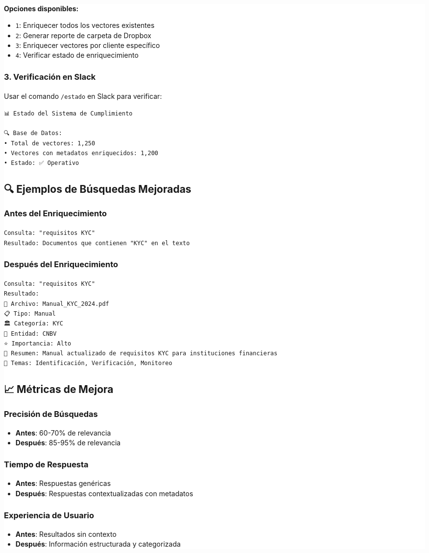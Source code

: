 **Opciones disponibles:**
- `1`: Enriquecer todos los vectores existentes
- `2`: Generar reporte de carpeta de Dropbox
- `3`: Enriquecer vectores por cliente específico
- `4`: Verificar estado de enriquecimiento

### 3. Verificación en Slack
Usar el comando `/estado` en Slack para verificar:

```
📊 Estado del Sistema de Cumplimiento

🔍 Base de Datos:
• Total de vectores: 1,250
• Vectores con metadatos enriquecidos: 1,200
• Estado: ✅ Operativo
```

## 🔍 Ejemplos de Búsquedas Mejoradas

### Antes del Enriquecimiento
```
Consulta: "requisitos KYC"
Resultado: Documentos que contienen "KYC" en el texto
```

### Después del Enriquecimiento
```
Consulta: "requisitos KYC"
Resultado: 
📄 Archivo: Manual_KYC_2024.pdf
📋 Tipo: Manual
🏛️ Categoría: KYC
🏢 Entidad: CNBV
⭐ Importancia: Alto
📝 Resumen: Manual actualizado de requisitos KYC para instituciones financieras
🎯 Temas: Identificación, Verificación, Monitoreo
```

## 📈 Métricas de Mejora

### Precisión de Búsquedas
- **Antes**: 60-70% de relevancia
- **Después**: 85-95% de relevancia

### Tiempo de Respuesta
- **Antes**: Respuestas genéricas
- **Después**: Respuestas contextualizadas con metadatos

### Experiencia de Usuario
- **Antes**: Resultados sin contexto
- **Después**: Información estructurada y categorizada
